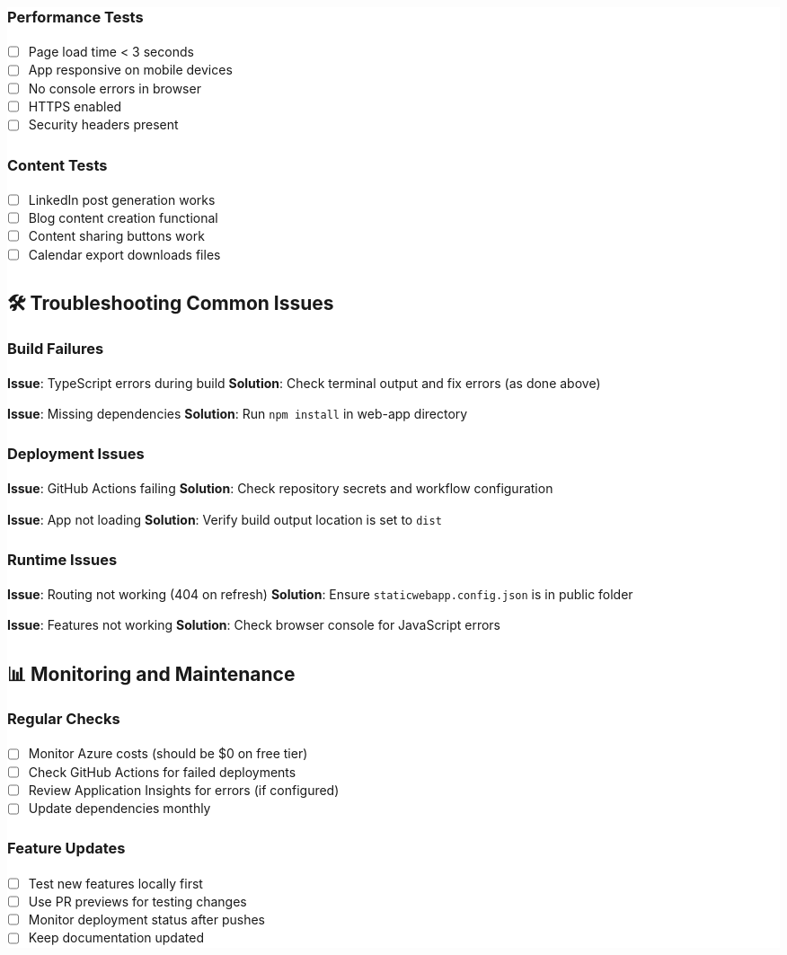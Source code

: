 ### Performance Tests
- [ ] Page load time < 3 seconds
- [ ] App responsive on mobile devices
- [ ] No console errors in browser
- [ ] HTTPS enabled
- [ ] Security headers present

### Content Tests
- [ ] LinkedIn post generation works
- [ ] Blog content creation functional
- [ ] Content sharing buttons work
- [ ] Calendar export downloads files

## 🛠️ Troubleshooting Common Issues

### Build Failures
**Issue**: TypeScript errors during build
**Solution**: Check terminal output and fix errors (as done above)

**Issue**: Missing dependencies
**Solution**: Run `npm install` in web-app directory

### Deployment Issues
**Issue**: GitHub Actions failing
**Solution**: Check repository secrets and workflow configuration

**Issue**: App not loading
**Solution**: Verify build output location is set to `dist`

### Runtime Issues
**Issue**: Routing not working (404 on refresh)
**Solution**: Ensure `staticwebapp.config.json` is in public folder

**Issue**: Features not working
**Solution**: Check browser console for JavaScript errors

## 📊 Monitoring and Maintenance

### Regular Checks
- [ ] Monitor Azure costs (should be $0 on free tier)
- [ ] Check GitHub Actions for failed deployments
- [ ] Review Application Insights for errors (if configured)
- [ ] Update dependencies monthly

### Feature Updates
- [ ] Test new features locally first
- [ ] Use PR previews for testing changes
- [ ] Monitor deployment status after pushes
- [ ] Keep documentation updated
